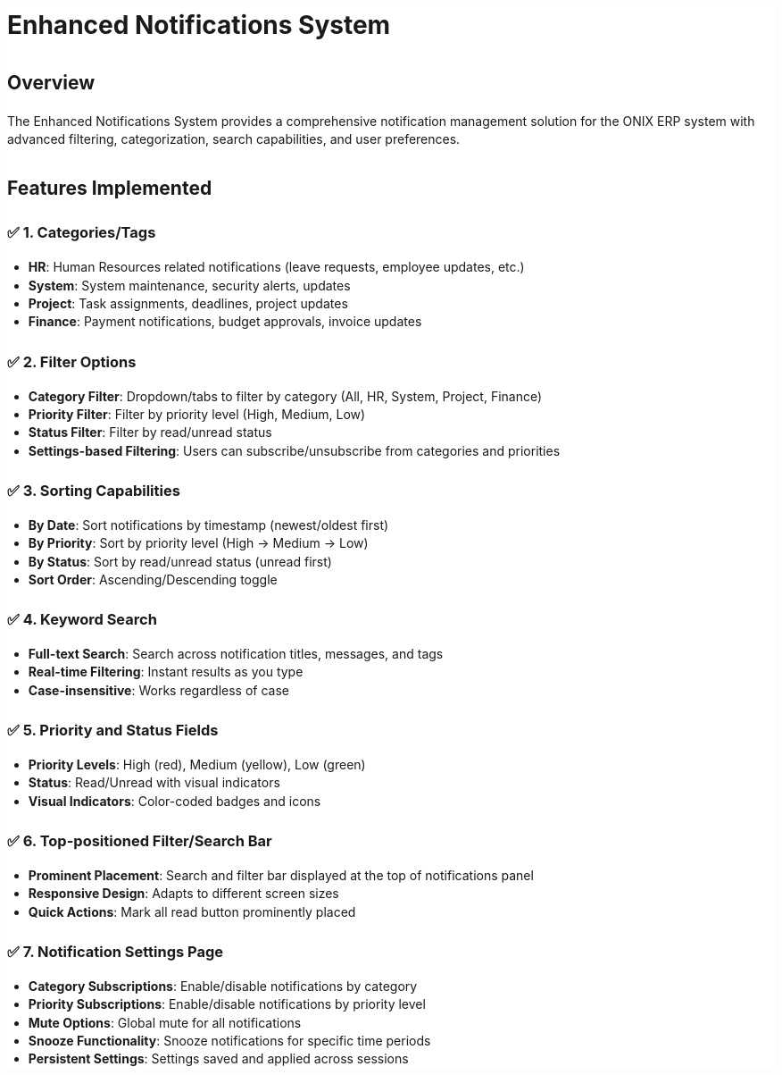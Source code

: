 # Enhanced Notifications System

## Overview
The Enhanced Notifications System provides a comprehensive notification management solution for the ONIX ERP system with advanced filtering, categorization, search capabilities, and user preferences.

## Features Implemented

### ✅ 1. Categories/Tags
- **HR**: Human Resources related notifications (leave requests, employee updates, etc.)
- **System**: System maintenance, security alerts, updates
- **Project**: Task assignments, deadlines, project updates
- **Finance**: Payment notifications, budget approvals, invoice updates

### ✅ 2. Filter Options
- **Category Filter**: Dropdown/tabs to filter by category (All, HR, System, Project, Finance)
- **Priority Filter**: Filter by priority level (High, Medium, Low)
- **Status Filter**: Filter by read/unread status
- **Settings-based Filtering**: Users can subscribe/unsubscribe from categories and priorities

### ✅ 3. Sorting Capabilities
- **By Date**: Sort notifications by timestamp (newest/oldest first)
- **By Priority**: Sort by priority level (High → Medium → Low)
- **By Status**: Sort by read/unread status (unread first)
- **Sort Order**: Ascending/Descending toggle

### ✅ 4. Keyword Search
- **Full-text Search**: Search across notification titles, messages, and tags
- **Real-time Filtering**: Instant results as you type
- **Case-insensitive**: Works regardless of case

### ✅ 5. Priority and Status Fields
- **Priority Levels**: High (red), Medium (yellow), Low (green)
- **Status**: Read/Unread with visual indicators
- **Visual Indicators**: Color-coded badges and icons

### ✅ 6. Top-positioned Filter/Search Bar
- **Prominent Placement**: Search and filter bar displayed at the top of notifications panel
- **Responsive Design**: Adapts to different screen sizes
- **Quick Actions**: Mark all read button prominently placed

### ✅ 7. Notification Settings Page
- **Category Subscriptions**: Enable/disable notifications by category
- **Priority Subscriptions**: Enable/disable notifications by priority level
- **Mute Options**: Global mute for all notifications
- **Snooze Functionality**: Snooze notifications for specific time periods
- **Persistent Settings**: Settings saved and applied across sessions
